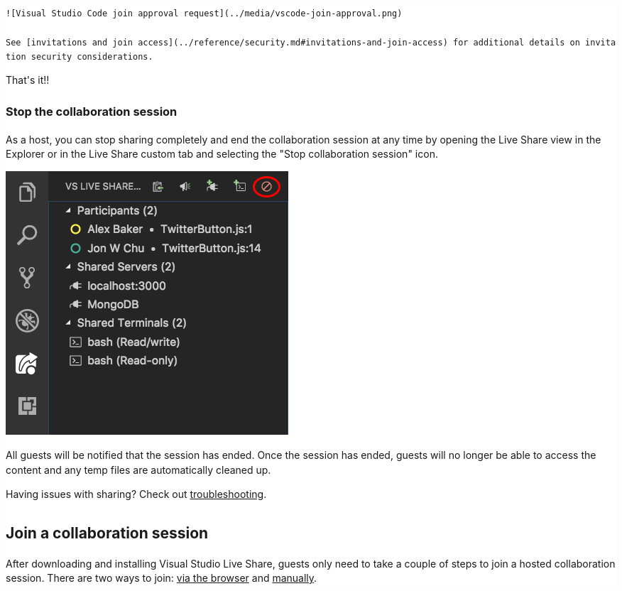     ![Visual Studio Code join approval request](../media/vscode-join-approval.png)

    See [invitations and join access](../reference/security.md#invitations-and-join-access) for additional details on invitation security considerations.

That's it!!

### Stop the collaboration session

As a host, you can stop sharing completely and end the collaboration session at any time by opening the Live Share view in the Explorer or in the Live Share custom tab and selecting the "Stop collaboration session" icon.

![Stop collaboration session](../media/vscode-end-collaboration-viewlet.png)

All guests will be notified that the session has ended.  Once the session has ended, guests will no longer be able to access the content and any temp files are automatically cleaned up.

Having issues with sharing? Check out [troubleshooting](../troubleshooting.md#share-and-join).

## Join a collaboration session

After downloading and installing Visual Studio Live Share, guests only need to take a couple of steps to join a hosted collaboration session. There are two ways to join: [via the browser](#join-via-the-browser) and [manually](#join-manually).

